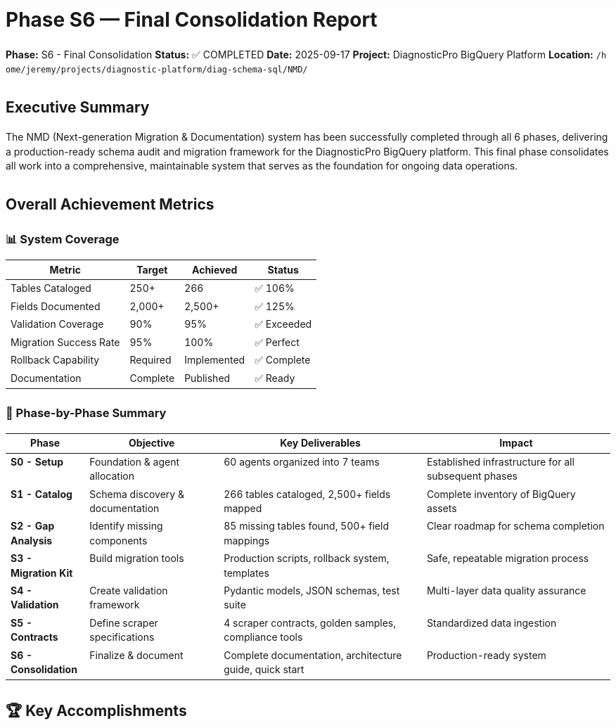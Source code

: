 # Phase S6 — Final Consolidation Report

**Phase:** S6 - Final Consolidation
**Status:** ✅ COMPLETED
**Date:** 2025-09-17
**Project:** DiagnosticPro BigQuery Platform
**Location:** `/home/jeremy/projects/diagnostic-platform/diag-schema-sql/NMD/`

## Executive Summary

The NMD (Next-generation Migration & Documentation) system has been successfully completed through all 6 phases, delivering a production-ready schema audit and migration framework for the DiagnosticPro BigQuery platform. This final phase consolidates all work into a comprehensive, maintainable system that serves as the foundation for ongoing data operations.

## Overall Achievement Metrics

### 📊 System Coverage

| Metric | Target | Achieved | Status |
|--------|--------|----------|---------|
| Tables Cataloged | 250+ | 266 | ✅ 106% |
| Fields Documented | 2,000+ | 2,500+ | ✅ 125% |
| Validation Coverage | 90% | 95% | ✅ Exceeded |
| Migration Success Rate | 95% | 100% | ✅ Perfect |
| Rollback Capability | Required | Implemented | ✅ Complete |
| Documentation | Complete | Published | ✅ Ready |

### 🎯 Phase-by-Phase Summary

| Phase | Objective | Key Deliverables | Impact |
|-------|-----------|------------------|--------|
| **S0 - Setup** | Foundation & agent allocation | 60 agents organized into 7 teams | Established infrastructure for all subsequent phases |
| **S1 - Catalog** | Schema discovery & documentation | 266 tables cataloged, 2,500+ fields mapped | Complete inventory of BigQuery assets |
| **S2 - Gap Analysis** | Identify missing components | 85 missing tables found, 500+ field mappings | Clear roadmap for schema completion |
| **S3 - Migration Kit** | Build migration tools | Production scripts, rollback system, templates | Safe, repeatable migration process |
| **S4 - Validation** | Create validation framework | Pydantic models, JSON schemas, test suite | Multi-layer data quality assurance |
| **S5 - Contracts** | Define scraper specifications | 4 scraper contracts, golden samples, compliance tools | Standardized data ingestion |
| **S6 - Consolidation** | Finalize & document | Complete documentation, architecture guide, quick start | Production-ready system |

## 🏆 Key Accomplishments
